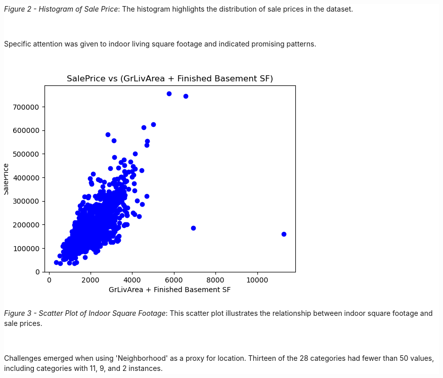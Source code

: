 *Figure 2 - Histogram of Sale Price*: The histogram highlights the distribution of sale prices in the dataset.

<br> 

Specific attention was given to indoor living square footage and indicated promising patterns.

![Scatter plot of Total Indoor Living Area](/images/eda_sale_price_GrLivArea_BsmtFinSF.png)

*Figure 3 - Scatter Plot of Indoor Square Footage*: This scatter plot illustrates the relationship between indoor square footage and sale prices.

<br> 

Challenges emerged when using 'Neighborhood' as a proxy for location. Thirteen of the 28 categories had fewer than 50 values, including categories with 11, 9, and 2 instances.
